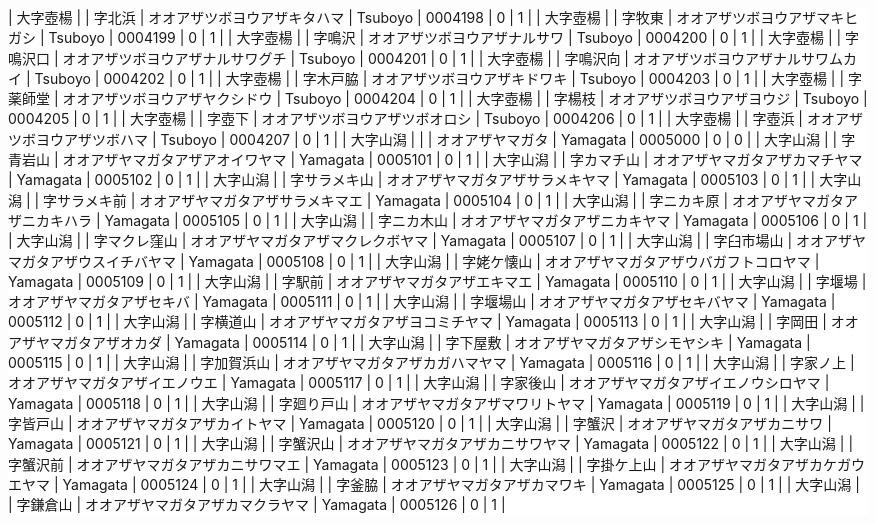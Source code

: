 | 大字壺楊 |  | 字北浜 | オオアザツボヨウアザキタハマ | Tsuboyo | 0004198 | 0 | 1 |
| 大字壺楊 |  | 字牧東 | オオアザツボヨウアザマキヒガシ | Tsuboyo | 0004199 | 0 | 1 |
| 大字壺楊 |  | 字鳴沢 | オオアザツボヨウアザナルサワ | Tsuboyo | 0004200 | 0 | 1 |
| 大字壺楊 |  | 字鳴沢口 | オオアザツボヨウアザナルサワグチ | Tsuboyo | 0004201 | 0 | 1 |
| 大字壺楊 |  | 字鳴沢向 | オオアザツボヨウアザナルサワムカイ | Tsuboyo | 0004202 | 0 | 1 |
| 大字壺楊 |  | 字木戸脇 | オオアザツボヨウアザキドワキ | Tsuboyo | 0004203 | 0 | 1 |
| 大字壺楊 |  | 字薬師堂 | オオアザツボヨウアザヤクシドウ | Tsuboyo | 0004204 | 0 | 1 |
| 大字壺楊 |  | 字楊枝 | オオアザツボヨウアザヨウジ | Tsuboyo | 0004205 | 0 | 1 |
| 大字壺楊 |  | 字壺下 | オオアザツボヨウアザツボオロシ | Tsuboyo | 0004206 | 0 | 1 |
| 大字壺楊 |  | 字壺浜 | オオアザツボヨウアザツボハマ | Tsuboyo | 0004207 | 0 | 1 |
| 大字山潟 |  |  | オオアザヤマガタ | Yamagata | 0005000 | 0 | 0 |
| 大字山潟 |  | 字青岩山 | オオアザヤマガタアザアオイワヤマ | Yamagata | 0005101 | 0 | 1 |
| 大字山潟 |  | 字カマチ山 | オオアザヤマガタアザカマチヤマ | Yamagata | 0005102 | 0 | 1 |
| 大字山潟 |  | 字サラメキ山 | オオアザヤマガタアザサラメキヤマ | Yamagata | 0005103 | 0 | 1 |
| 大字山潟 |  | 字サラメキ前 | オオアザヤマガタアザサラメキマエ | Yamagata | 0005104 | 0 | 1 |
| 大字山潟 |  | 字ニカキ原 | オオアザヤマガタアザニカキハラ | Yamagata | 0005105 | 0 | 1 |
| 大字山潟 |  | 字ニカ木山 | オオアザヤマガタアザニカキヤマ | Yamagata | 0005106 | 0 | 1 |
| 大字山潟 |  | 字マクレ窪山 | オオアザヤマガタアザマクレクボヤマ | Yamagata | 0005107 | 0 | 1 |
| 大字山潟 |  | 字臼市場山 | オオアザヤマガタアザウスイチバヤマ | Yamagata | 0005108 | 0 | 1 |
| 大字山潟 |  | 字姥ケ懐山 | オオアザヤマガタアザウバガフトコロヤマ | Yamagata | 0005109 | 0 | 1 |
| 大字山潟 |  | 字駅前 | オオアザヤマガタアザエキマエ | Yamagata | 0005110 | 0 | 1 |
| 大字山潟 |  | 字堰場 | オオアザヤマガタアザセキバ | Yamagata | 0005111 | 0 | 1 |
| 大字山潟 |  | 字堰場山 | オオアザヤマガタアザセキバヤマ | Yamagata | 0005112 | 0 | 1 |
| 大字山潟 |  | 字横道山 | オオアザヤマガタアザヨコミチヤマ | Yamagata | 0005113 | 0 | 1 |
| 大字山潟 |  | 字岡田 | オオアザヤマガタアザオカダ | Yamagata | 0005114 | 0 | 1 |
| 大字山潟 |  | 字下屋敷 | オオアザヤマガタアザシモヤシキ | Yamagata | 0005115 | 0 | 1 |
| 大字山潟 |  | 字加賀浜山 | オオアザヤマガタアザカガハマヤマ | Yamagata | 0005116 | 0 | 1 |
| 大字山潟 |  | 字家ノ上 | オオアザヤマガタアザイエノウエ | Yamagata | 0005117 | 0 | 1 |
| 大字山潟 |  | 字家後山 | オオアザヤマガタアザイエノウシロヤマ | Yamagata | 0005118 | 0 | 1 |
| 大字山潟 |  | 字廻り戸山 | オオアザヤマガタアザマワリトヤマ | Yamagata | 0005119 | 0 | 1 |
| 大字山潟 |  | 字皆戸山 | オオアザヤマガタアザカイトヤマ | Yamagata | 0005120 | 0 | 1 |
| 大字山潟 |  | 字蟹沢 | オオアザヤマガタアザカニサワ | Yamagata | 0005121 | 0 | 1 |
| 大字山潟 |  | 字蟹沢山 | オオアザヤマガタアザカニサワヤマ | Yamagata | 0005122 | 0 | 1 |
| 大字山潟 |  | 字蟹沢前 | オオアザヤマガタアザカニサワマエ | Yamagata | 0005123 | 0 | 1 |
| 大字山潟 |  | 字掛ケ上山 | オオアザヤマガタアザカケガウエヤマ | Yamagata | 0005124 | 0 | 1 |
| 大字山潟 |  | 字釜脇 | オオアザヤマガタアザカマワキ | Yamagata | 0005125 | 0 | 1 |
| 大字山潟 |  | 字鎌倉山 | オオアザヤマガタアザカマクラヤマ | Yamagata | 0005126 | 0 | 1 |